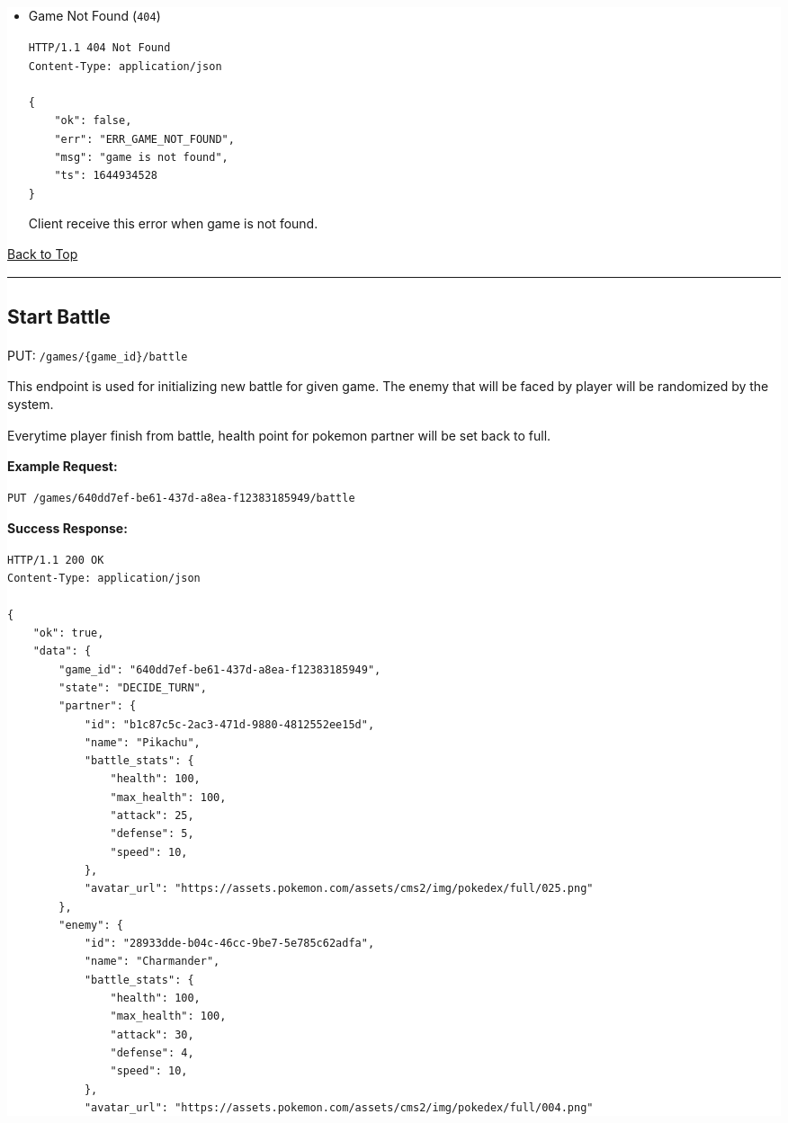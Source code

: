 - Game Not Found (`404`)

  ```http
  HTTP/1.1 404 Not Found
  Content-Type: application/json

  {
      "ok": false,
      "err": "ERR_GAME_NOT_FOUND",
      "msg": "game is not found",
      "ts": 1644934528
  }
  ```

  Client receive this error when game is not found.

[Back to Top](#http-api)

---

## Start Battle

PUT: `/games/{game_id}/battle`

This endpoint is used for initializing new battle for given game. The enemy that will be faced by player will be randomized by the system.

Everytime player finish from battle, health point for pokemon partner will be set back to full.

**Example Request:**

```http
PUT /games/640dd7ef-be61-437d-a8ea-f12383185949/battle
```

**Success Response:**

```http
HTTP/1.1 200 OK
Content-Type: application/json

{
    "ok": true,
    "data": {
        "game_id": "640dd7ef-be61-437d-a8ea-f12383185949",
        "state": "DECIDE_TURN",
        "partner": {
            "id": "b1c87c5c-2ac3-471d-9880-4812552ee15d",
            "name": "Pikachu",
            "battle_stats": {
                "health": 100,
                "max_health": 100,
                "attack": 25,
                "defense": 5,
                "speed": 10,
            },
            "avatar_url": "https://assets.pokemon.com/assets/cms2/img/pokedex/full/025.png"
        },
        "enemy": {
            "id": "28933dde-b04c-46cc-9be7-5e785c62adfa",
            "name": "Charmander",
            "battle_stats": {
                "health": 100,
                "max_health": 100,
                "attack": 30,
                "defense": 4,
                "speed": 10,
            },
            "avatar_url": "https://assets.pokemon.com/assets/cms2/img/pokedex/full/004.png"
```